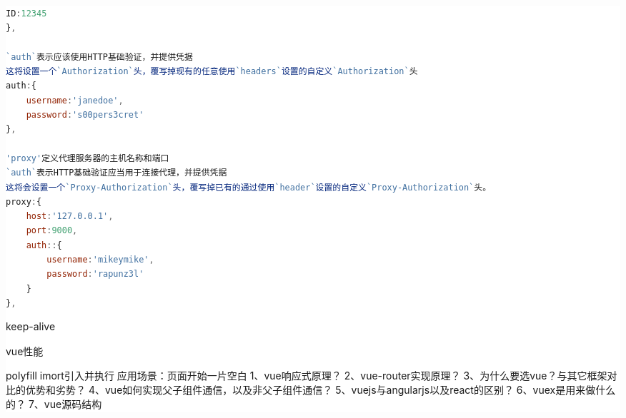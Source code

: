 ```javascript
ID:12345
},

`auth`表示应该使用HTTP基础验证，并提供凭据
这将设置一个`Authorization`头，覆写掉现有的任意使用`headers`设置的自定义`Authorization`头
auth:{
    username:'janedoe',
    password:'s00pers3cret'
},

'proxy'定义代理服务器的主机名称和端口
`auth`表示HTTP基础验证应当用于连接代理，并提供凭据
这将会设置一个`Proxy-Authorization`头，覆写掉已有的通过使用`header`设置的自定义`Proxy-Authorization`头。
proxy:{
    host:'127.0.0.1',
    port:9000,
    auth::{
        username:'mikeymike',
        password:'rapunz3l'
    }
},
```

keep-alive

vue性能

polyfill imort引入并执行 应用场景：页面开始一片空白
1、vue响应式原理？
2、vue-router实现原理？
3、为什么要选vue？与其它框架对比的优势和劣势？
4、vue如何实现父子组件通信，以及非父子组件通信？
5、vuejs与angularjs以及react的区别？
6、vuex是用来做什么的？
7、vue源码结构